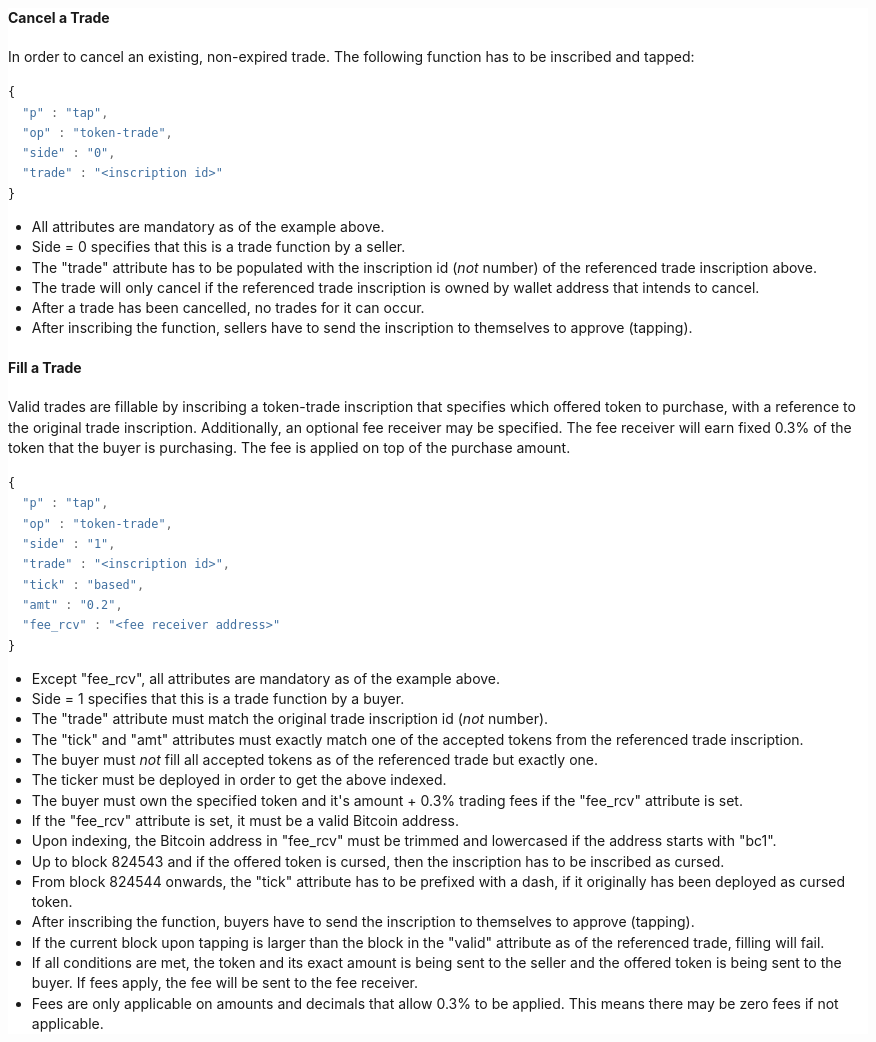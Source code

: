 #### Cancel a Trade

In order to cancel an existing, non-expired trade. The following function has to be inscribed and tapped:

```javascript
{
  "p" : "tap",
  "op" : "token-trade",
  "side" : "0",
  "trade" : "<inscription id>"
}
```

- All attributes are mandatory as of the example above.
- Side = 0 specifies that this is a trade function by a seller.
- The "trade" attribute has to be populated with the inscription id (_not_ number) of the referenced trade inscription above.
- The trade will only cancel if the referenced trade inscription is owned by wallet address that intends to cancel.
- After a trade has been cancelled, no trades for it can occur.
- After inscribing the function, sellers have to send the inscription to themselves to approve (tapping).

#### Fill a Trade

Valid trades are fillable by inscribing a token-trade inscription that specifies which offered token to purchase, with a reference to the original trade inscription. Additionally, an optional fee receiver may be specified. The fee receiver will earn fixed 0.3% of the token that the buyer is purchasing. The fee is applied on top of the purchase amount.

```javascript
{
  "p" : "tap",
  "op" : "token-trade",
  "side" : "1",
  "trade" : "<inscription id>",
  "tick" : "based",
  "amt" : "0.2",
  "fee_rcv" : "<fee receiver address>"
}
```

- Except "fee_rcv", all attributes are mandatory as of the example above.
- Side = 1 specifies that this is a trade function by a buyer.
- The "trade" attribute must match the original trade inscription id (_not_ number).
- The "tick" and "amt" attributes must exactly match one of the accepted tokens from the referenced trade inscription.
- The buyer must _not_ fill all accepted tokens as of the referenced trade but exactly one.
- The ticker must be deployed in order to get the above indexed.
- The buyer must own the specified token and it's amount + 0.3% trading fees if the "fee_rcv" attribute is set.
- If the "fee_rcv" attribute is set, it must be a valid Bitcoin address.
- Upon indexing, the Bitcoin address in "fee_rcv" must be trimmed and lowercased if the address starts with "bc1".
- Up to block 824543 and if the offered token is cursed, then the inscription has to be inscribed as cursed.
- From block 824544 onwards, the "tick" attribute has to be prefixed with a dash, if it originally has been deployed as cursed token.
- After inscribing the function, buyers have to send the inscription to themselves to approve (tapping).
- If the current block upon tapping is larger than the block in the "valid" attribute as of the referenced trade, filling will fail.
- If all conditions are met, the token and its exact amount is being sent to the seller and the offered token is being sent to the buyer. If fees apply, the fee will be sent to the fee receiver.
- Fees are only applicable on amounts and decimals that allow 0.3% to be applied. This means there may be zero fees if not applicable.